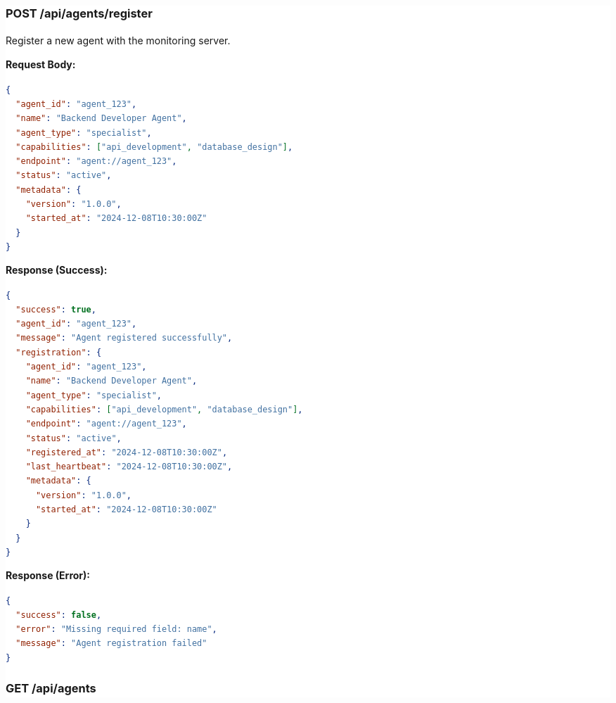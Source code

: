 ### POST /api/agents/register

Register a new agent with the monitoring server.

**Request Body:**
```json
{
  "agent_id": "agent_123",
  "name": "Backend Developer Agent",
  "agent_type": "specialist",
  "capabilities": ["api_development", "database_design"],
  "endpoint": "agent://agent_123",
  "status": "active",
  "metadata": {
    "version": "1.0.0",
    "started_at": "2024-12-08T10:30:00Z"
  }
}
```

**Response (Success):**
```json
{
  "success": true,
  "agent_id": "agent_123",
  "message": "Agent registered successfully",
  "registration": {
    "agent_id": "agent_123",
    "name": "Backend Developer Agent",
    "agent_type": "specialist",
    "capabilities": ["api_development", "database_design"],
    "endpoint": "agent://agent_123",
    "status": "active",
    "registered_at": "2024-12-08T10:30:00Z",
    "last_heartbeat": "2024-12-08T10:30:00Z",
    "metadata": {
      "version": "1.0.0",
      "started_at": "2024-12-08T10:30:00Z"
    }
  }
}
```

**Response (Error):**
```json
{
  "success": false,
  "error": "Missing required field: name",
  "message": "Agent registration failed"
}
```

### GET /api/agents
